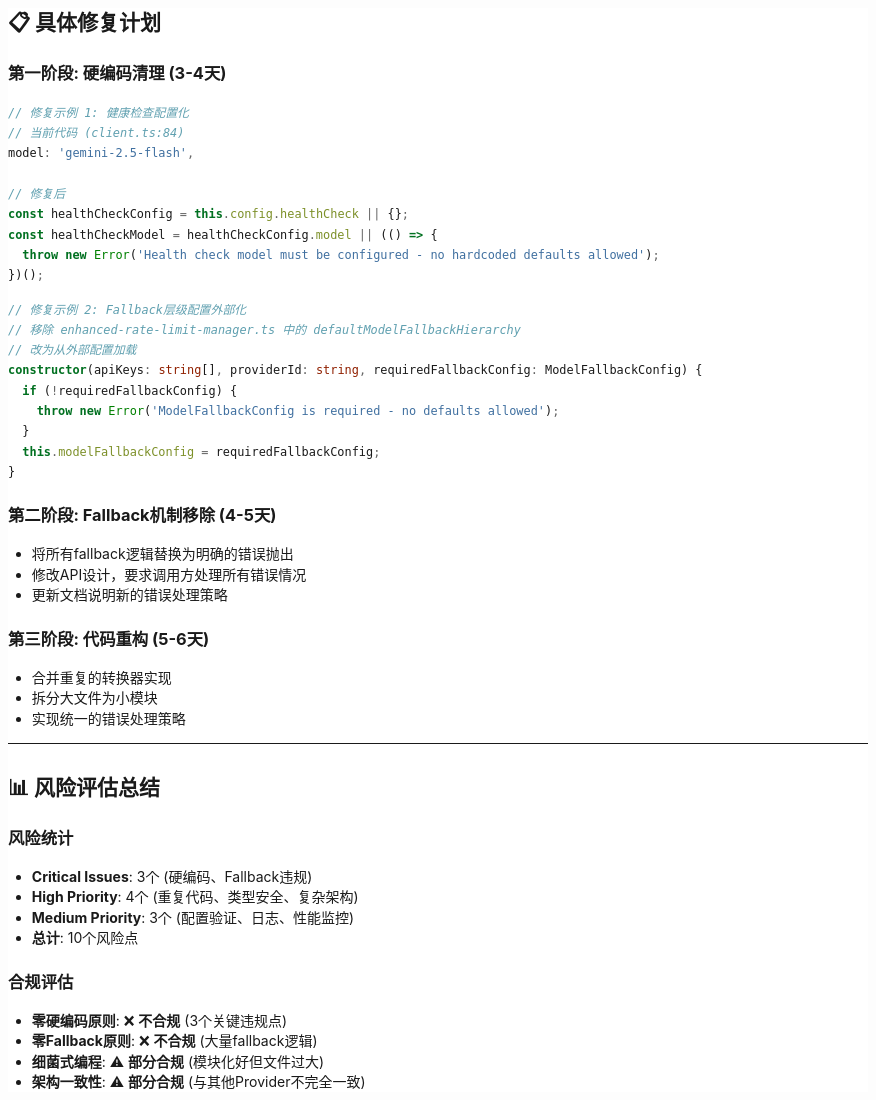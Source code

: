## 📋 具体修复计划

### 第一阶段: 硬编码清理 (3-4天)
```typescript
// 修复示例 1: 健康检查配置化
// 当前代码 (client.ts:84)
model: 'gemini-2.5-flash',

// 修复后
const healthCheckConfig = this.config.healthCheck || {};
const healthCheckModel = healthCheckConfig.model || (() => {
  throw new Error('Health check model must be configured - no hardcoded defaults allowed');
})();
```

```typescript
// 修复示例 2: Fallback层级配置外部化
// 移除 enhanced-rate-limit-manager.ts 中的 defaultModelFallbackHierarchy
// 改为从外部配置加载
constructor(apiKeys: string[], providerId: string, requiredFallbackConfig: ModelFallbackConfig) {
  if (!requiredFallbackConfig) {
    throw new Error('ModelFallbackConfig is required - no defaults allowed');
  }
  this.modelFallbackConfig = requiredFallbackConfig;
}
```

### 第二阶段: Fallback机制移除 (4-5天)
- 将所有fallback逻辑替换为明确的错误抛出
- 修改API设计，要求调用方处理所有错误情况
- 更新文档说明新的错误处理策略

### 第三阶段: 代码重构 (5-6天)
- 合并重复的转换器实现  
- 拆分大文件为小模块
- 实现统一的错误处理策略

---

## 📊 风险评估总结

### 风险统计
- **Critical Issues**: 3个 (硬编码、Fallback违规)
- **High Priority**: 4个 (重复代码、类型安全、复杂架构)  
- **Medium Priority**: 3个 (配置验证、日志、性能监控)
- **总计**: 10个风险点

### 合规评估
- **零硬编码原则**: ❌ **不合规** (3个关键违规点)
- **零Fallback原则**: ❌ **不合规** (大量fallback逻辑)
- **细菌式编程**: ⚠️ **部分合规** (模块化好但文件过大)
- **架构一致性**: ⚠️ **部分合规** (与其他Provider不完全一致)
